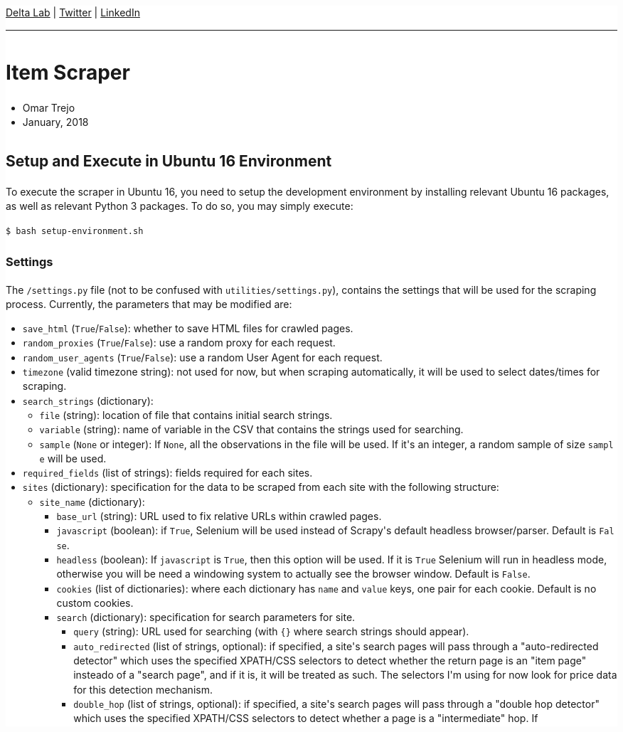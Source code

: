 
[Delta Lab](https://links.deltalab.ai/website) | [Twitter](https://links.deltalab.ai/twitter) | [LinkedIn](https://links.deltalab.ai/linkedin)

---

# Item Scraper

- Omar Trejo
- January, 2018

## Setup and Execute in Ubuntu 16 Environment

To execute the scraper in Ubuntu 16, you need to setup the development
environment by installing relevant Ubuntu 16 packages, as well as relevant
Python 3 packages. To do so, you may simply execute:

```
$ bash setup-environment.sh
```

### Settings

The `/settings.py` file (not to be confused with `utilities/settings.py`),
contains the settings that will be used for the scraping process. Currently, the
parameters that may be modified are:

- `save_html` (`True`/`False`): whether to save HTML files for crawled pages.
- `random_proxies` (`True`/`False`): use a random proxy for each request.
- `random_user_agents` (`True`/`False`): use a random User Agent for each
  request.
- `timezone` (valid timezone string): not used for now, but when scraping
  automatically, it will be used to select dates/times for scraping.
- `search_strings` (dictionary):
  - `file` (string): location of file that contains initial search strings.
  - `variable` (string): name of variable in the CSV that contains the strings
    used for searching.
  - `sample` (`None` or integer): If `None`, all the observations in the file
    will be used. If it's an integer, a random sample of size `sample` will be
    used.
- `required_fields` (list of strings): fields required for each sites.
- `sites` (dictionary): specification for the data to be scraped from each site
  with the following structure:
  - `site_name` (dictionary):
    - `base_url` (string): URL used to fix relative URLs within crawled pages.
    - `javascript` (boolean): if `True`, Selenium will be used instead of
      Scrapy's default headless browser/parser. Default is `False`.
    - `headless` (boolean): If `javascript` is `True`, then this option will be
      used. If it is `True` Selenium will run in headless mode, otherwise you
      will be need a windowing system to actually see the browser window.
      Default is `False`.
    - `cookies` (list of dictionaries): where each dictionary has `name` and
      `value` keys, one pair for each cookie. Default is no custom cookies.
    - `search` (dictionary): specification for search parameters for site.
      - `query` (string): URL used for searching (with `{}` where search strings
        should appear).
      - `auto_redirected` (list of strings, optional): if specified, a site's
        search pages will pass through a "auto-redirected detector" which uses
        the specified XPATH/CSS selectors to detect whether the return page is
        an "item page" insteado of a "search page", and if it is, it will be
        treated as such. The selectors I'm using for now look for price data for
        this detection mechanism.
      - `double_hop` (list of strings, optional): if specified, a site's search
        pages will pass through a "double hop detector" which uses the specified
        XPATH/CSS selectors to detect whether a page is a "intermediate" hop. If